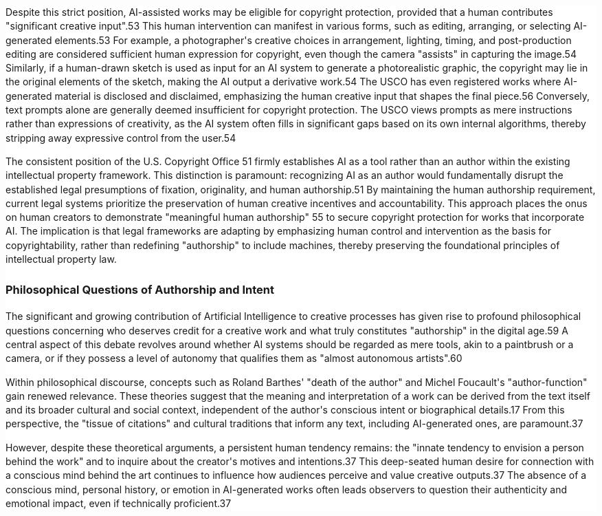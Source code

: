 Despite this strict position, AI-assisted works may be eligible for copyright
protection, provided that a human contributes "significant creative input".53
This human intervention can manifest in various forms, such as editing,
arranging, or selecting AI-generated elements.53 For example, a photographer's
creative choices in arrangement, lighting, timing, and post-production editing
are considered sufficient human expression for copyright, even though the
camera "assists" in capturing the image.54 Similarly, if a human-drawn sketch
is used as input for an AI system to generate a photorealistic graphic, the
copyright may lie in the original elements of the sketch, making the AI output
a derivative work.54 The USCO has even registered works where AI-generated
material is disclosed and disclaimed, emphasizing the human creative input
that shapes the final piece.56 Conversely, text prompts alone are generally
deemed insufficient for copyright protection. The USCO views prompts as mere
instructions rather than expressions of creativity, as the AI system often
fills in significant gaps based on its own internal algorithms, thereby
stripping away expressive control from the user.54

The consistent position of the U.S. Copyright Office 51 firmly establishes AI
as a tool rather than an author within the existing intellectual property
framework. This distinction is paramount: recognizing AI as an author would
fundamentally disrupt the established legal presumptions of fixation,
originality, and human authorship.51 By maintaining the human authorship
requirement, current legal systems prioritize the preservation of human
creative incentives and accountability. This approach places the onus on human
creators to demonstrate "meaningful human authorship" 55 to secure copyright
protection for works that incorporate AI. The implication is that legal
frameworks are adapting by emphasizing human control and intervention as the
basis for copyrightability, rather than redefining "authorship" to include
machines, thereby preserving the foundational principles of intellectual
property law.

### Philosophical Questions of Authorship and Intent

The significant and growing contribution of Artificial Intelligence to
creative processes has given rise to profound philosophical questions
concerning who deserves credit for a creative work and what truly constitutes
"authorship" in the digital age.59 A central aspect of this debate revolves
around whether AI systems should be regarded as mere tools, akin to a
paintbrush or a camera, or if they possess a level of autonomy that qualifies
them as "almost autonomous artists".60

Within philosophical discourse, concepts such as Roland Barthes' "death of the
author" and Michel Foucault's "author-function" gain renewed relevance. These
theories suggest that the meaning and interpretation of a work can be derived
from the text itself and its broader cultural and social context, independent
of the author's conscious intent or biographical details.17 From this
perspective, the "tissue of citations" and cultural traditions that inform any
text, including AI-generated ones, are paramount.37

However, despite these theoretical arguments, a persistent human tendency
remains: the "innate tendency to envision a person behind the work" and to
inquire about the creator's motives and intentions.37 This deep-seated human
desire for connection with a conscious mind behind the art continues to
influence how audiences perceive and value creative outputs.37 The absence of
a conscious mind, personal history, or emotion in AI-generated works often
leads observers to question their authenticity and emotional impact, even if
technically proficient.37
